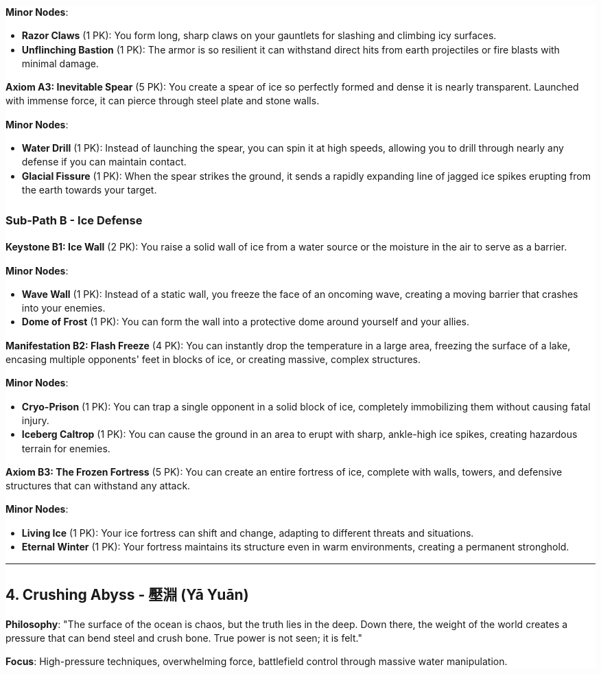 **Minor Nodes**:
- **Razor Claws** (1 PK): You form long, sharp claws on your gauntlets for slashing and climbing icy surfaces.
- **Unflinching Bastion** (1 PK): The armor is so resilient it can withstand direct hits from earth projectiles or fire blasts with minimal damage.

**Axiom A3: Inevitable Spear** (5 PK): You create a spear of ice so perfectly formed and dense it is nearly transparent. Launched with immense force, it can pierce through steel plate and stone walls.

**Minor Nodes**:
- **Water Drill** (1 PK): Instead of launching the spear, you can spin it at high speeds, allowing you to drill through nearly any defense if you can maintain contact.
- **Glacial Fissure** (1 PK): When the spear strikes the ground, it sends a rapidly expanding line of jagged ice spikes erupting from the earth towards your target.

### Sub-Path B - Ice Defense

**Keystone B1: Ice Wall** (2 PK): You raise a solid wall of ice from a water source or the moisture in the air to serve as a barrier.

**Minor Nodes**:
- **Wave Wall** (1 PK): Instead of a static wall, you freeze the face of an oncoming wave, creating a moving barrier that crashes into your enemies.
- **Dome of Frost** (1 PK): You can form the wall into a protective dome around yourself and your allies.

**Manifestation B2: Flash Freeze** (4 PK): You can instantly drop the temperature in a large area, freezing the surface of a lake, encasing multiple opponents' feet in blocks of ice, or creating massive, complex structures.

**Minor Nodes**:
- **Cryo-Prison** (1 PK): You can trap a single opponent in a solid block of ice, completely immobilizing them without causing fatal injury.
- **Iceberg Caltrop** (1 PK): You can cause the ground in an area to erupt with sharp, ankle-high ice spikes, creating hazardous terrain for enemies.

**Axiom B3: The Frozen Fortress** (5 PK): You can create an entire fortress of ice, complete with walls, towers, and defensive structures that can withstand any attack.

**Minor Nodes**:
- **Living Ice** (1 PK): Your ice fortress can shift and change, adapting to different threats and situations.
- **Eternal Winter** (1 PK): Your fortress maintains its structure even in warm environments, creating a permanent stronghold.

---

## 4. Crushing Abyss - 壓淵 (Yā Yuān)

**Philosophy**: "The surface of the ocean is chaos, but the truth lies in the deep. Down there, the weight of the world creates a pressure that can bend steel and crush bone. True power is not seen; it is felt."

**Focus**: High-pressure techniques, overwhelming force, battlefield control through massive water manipulation.
